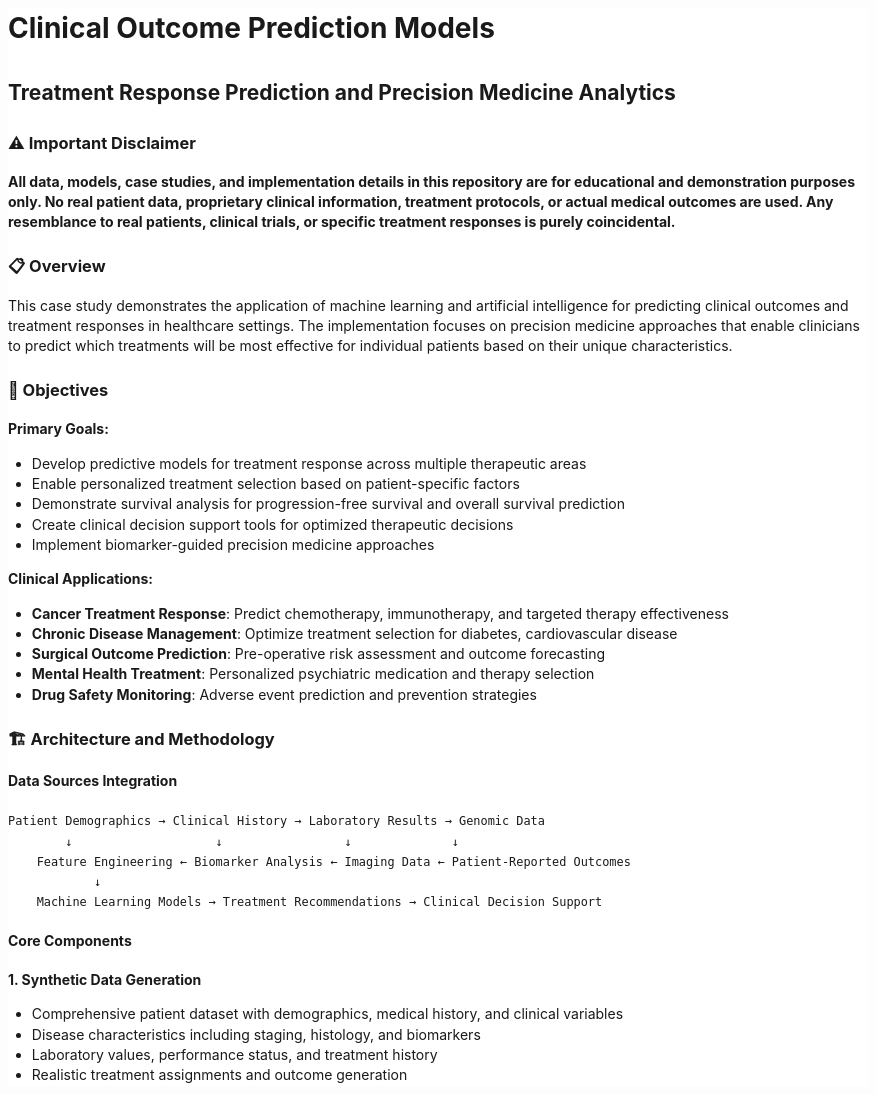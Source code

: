 # Clinical Outcome Prediction Models
## Treatment Response Prediction and Precision Medicine Analytics

### ⚠️ Important Disclaimer
**All data, models, case studies, and implementation details in this repository are for educational and demonstration purposes only. No real patient data, proprietary clinical information, treatment protocols, or actual medical outcomes are used. Any resemblance to real patients, clinical trials, or specific treatment responses is purely coincidental.**

### 📋 Overview

This case study demonstrates the application of machine learning and artificial intelligence for predicting clinical outcomes and treatment responses in healthcare settings. The implementation focuses on precision medicine approaches that enable clinicians to predict which treatments will be most effective for individual patients based on their unique characteristics.

### 🎯 Objectives

**Primary Goals:**
- Develop predictive models for treatment response across multiple therapeutic areas
- Enable personalized treatment selection based on patient-specific factors
- Demonstrate survival analysis for progression-free survival and overall survival prediction
- Create clinical decision support tools for optimized therapeutic decisions
- Implement biomarker-guided precision medicine approaches

**Clinical Applications:**
- **Cancer Treatment Response**: Predict chemotherapy, immunotherapy, and targeted therapy effectiveness
- **Chronic Disease Management**: Optimize treatment selection for diabetes, cardiovascular disease
- **Surgical Outcome Prediction**: Pre-operative risk assessment and outcome forecasting
- **Mental Health Treatment**: Personalized psychiatric medication and therapy selection
- **Drug Safety Monitoring**: Adverse event prediction and prevention strategies

### 🏗️ Architecture and Methodology

#### Data Sources Integration
```
Patient Demographics → Clinical History → Laboratory Results → Genomic Data
        ↓                    ↓                 ↓              ↓
    Feature Engineering ← Biomarker Analysis ← Imaging Data ← Patient-Reported Outcomes
            ↓
    Machine Learning Models → Treatment Recommendations → Clinical Decision Support
```

#### Core Components

**1. Synthetic Data Generation**
- Comprehensive patient dataset with demographics, medical history, and clinical variables
- Disease characteristics including staging, histology, and biomarkers
- Laboratory values, performance status, and treatment history
- Realistic treatment assignments and outcome generation
